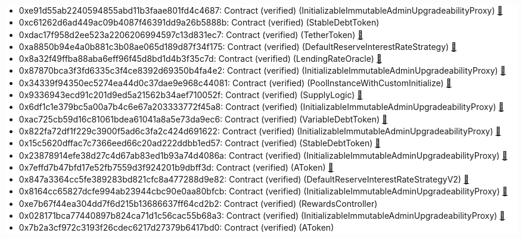 - 0xe91d55ab2240594855abd11b3faae801fd4c4687: Contract (verified) (InitializableImmutableAdminUpgradeabilityProxy) [:ghost:](https://github.com/bgd-labs/aave-address-book "AaveV2Ethereum.ASSETS.USDT.S_TOKEN")
- 0xc61262d6ad449ac09b4087f46391dd9a26b5888b: Contract (verified) (StableDebtToken) 
- 0xdac17f958d2ee523a2206206994597c13d831ec7: Contract (verified) (TetherToken) [:ghost:](https://github.com/bgd-labs/aave-address-book "AaveV2Ethereum.ASSETS.USDT.UNDERLYING, AaveV2EthereumAMM.ASSETS.USDT.UNDERLYING, AaveV3Ethereum.ASSETS.USDT.UNDERLYING")
- 0xa8850b94e4a0b881c3b08ae065d189d87f34f175: Contract (verified) (DefaultReserveInterestRateStrategy) [:ghost:](https://github.com/bgd-labs/aave-address-book "AaveV2Ethereum.ASSETS.USDT.INTEREST_RATE_STRATEGY")
- 0x8a32f49ffba88aba6eff96f45d8bd1d4b3f35c7d: Contract (verified) (LendingRateOracle) [:ghost:](https://github.com/bgd-labs/aave-address-book "AaveV2Ethereum.LENDING_RATE_ORACLE, AaveV2EthereumAMM.LENDING_RATE_ORACLE")
- 0x87870bca3f3fd6335c3f4ce8392d69350b4fa4e2: Contract (verified) (InitializableImmutableAdminUpgradeabilityProxy) [:ghost:](https://github.com/bgd-labs/aave-address-book "AaveV3Ethereum.POOL")
- 0x34339f94350ec5274ea44d0c37dae9e968c44081: Contract (verified) (PoolInstanceWithCustomInitialize) [:ghost:](https://github.com/bgd-labs/aave-address-book "AaveV3Ethereum.POOL_IMPL")
- 0x9336943ecd91c201d9ed5a21562b34aef710052f: Contract (verified) (SupplyLogic) [:ghost:](https://github.com/bgd-labs/aave-address-book "AaveV3Ethereum.EXTERNAL_LIBRARIES.SUPPLY_LOGIC, AaveV3EthereumEtherFi.EXTERNAL_LIBRARIES.SUPPLY_LOGIC, AaveV3EthereumLido.EXTERNAL_LIBRARIES.SUPPLY_LOGIC")
- 0x6df1c1e379bc5a00a7b4c6e67a203333772f45a8: Contract (verified) (InitializableImmutableAdminUpgradeabilityProxy) [:ghost:](https://github.com/bgd-labs/aave-address-book "AaveV3Ethereum.ASSETS.USDT.V_TOKEN")
- 0xac725cb59d16c81061bdea61041a8a5e73da9ec6: Contract (verified) (VariableDebtToken) [:ghost:](https://github.com/bgd-labs/aave-address-book "AaveV3Ethereum.DEFAULT_VARIABLE_DEBT_TOKEN_IMPL_REV_1")
- 0x822fa72df1f229c3900f5ad6c3fa2c424d691622: Contract (verified) (InitializableImmutableAdminUpgradeabilityProxy) [:ghost:](https://github.com/bgd-labs/aave-address-book "AaveV3Ethereum.ASSETS.USDT.S_TOKEN")
- 0x15c5620dffac7c7366eed66c20ad222ddbb1ed57: Contract (verified) (StableDebtToken) [:ghost:](https://github.com/bgd-labs/aave-address-book "AaveV3Ethereum.DEFAULT_STABLE_DEBT_TOKEN_IMPL_REV_1")
- 0x23878914efe38d27c4d67ab83ed1b93a74d4086a: Contract (verified) (InitializableImmutableAdminUpgradeabilityProxy) [:ghost:](https://github.com/bgd-labs/aave-address-book "AaveV3Ethereum.ASSETS.USDT.A_TOKEN")
- 0x7effd7b47bfd17e52fb7559d3f924201b9dbff3d: Contract (verified) (AToken) [:ghost:](https://github.com/bgd-labs/aave-address-book "AaveV3Ethereum.DEFAULT_A_TOKEN_IMPL_REV_1")
- 0x847a3364cc5fe389283bd821cfc8a477288d9e82: Contract (verified) (DefaultReserveInterestRateStrategyV2) [:ghost:](https://github.com/bgd-labs/aave-address-book "AaveV3Ethereum.ASSETS.WETH.INTEREST_RATE_STRATEGY, AaveV3Ethereum.ASSETS.wstETH.INTEREST_RATE_STRATEGY, AaveV3Ethereum.ASSETS.WBTC.INTEREST_RATE_STRATEGY, AaveV3Ethereum.ASSETS.USDC.INTEREST_RATE_STRATEGY, AaveV3Ethereum.ASSETS.DAI.INTEREST_RATE_STRATEGY, AaveV3Ethereum.ASSETS.LINK.INTEREST_RATE_STRATEGY, AaveV3Ethereum.ASSETS.AAVE.INTEREST_RATE_STRATEGY, AaveV3Ethereum.ASSETS.cbETH.INTEREST_RATE_STRATEGY, AaveV3Ethereum.ASSETS.USDT.INTEREST_RATE_STRATEGY, AaveV3Ethereum.ASSETS.rETH.INTEREST_RATE_STRATEGY, AaveV3Ethereum.ASSETS.LUSD.INTEREST_RATE_STRATEGY, AaveV3Ethereum.ASSETS.CRV.INTEREST_RATE_STRATEGY, AaveV3Ethereum.ASSETS.MKR.INTEREST_RATE_STRATEGY, AaveV3Ethereum.ASSETS.SNX.INTEREST_RATE_STRATEGY, AaveV3Ethereum.ASSETS.BAL.INTEREST_RATE_STRATEGY, AaveV3Ethereum.ASSETS.UNI.INTEREST_RATE_STRATEGY, AaveV3Ethereum.ASSETS.LDO.INTEREST_RATE_STRATEGY, AaveV3Ethereum.ASSETS.ENS.INTEREST_RATE_STRATEGY, AaveV3Ethereum.ASSETS.ONE_INCH.INTEREST_RATE_STRATEGY, AaveV3Ethereum.ASSETS.FRAX.INTEREST_RATE_STRATEGY, AaveV3Ethereum.ASSETS.GHO.INTEREST_RATE_STRATEGY, AaveV3Ethereum.ASSETS.RPL.INTEREST_RATE_STRATEGY, AaveV3Ethereum.ASSETS.sDAI.INTEREST_RATE_STRATEGY, AaveV3Ethereum.ASSETS.STG.INTEREST_RATE_STRATEGY, AaveV3Ethereum.ASSETS.KNC.INTEREST_RATE_STRATEGY, AaveV3Ethereum.ASSETS.FXS.INTEREST_RATE_STRATEGY, AaveV3Ethereum.ASSETS.crvUSD.INTEREST_RATE_STRATEGY, AaveV3Ethereum.ASSETS.PYUSD.INTEREST_RATE_STRATEGY, AaveV3Ethereum.ASSETS.weETH.INTEREST_RATE_STRATEGY, AaveV3Ethereum.ASSETS.osETH.INTEREST_RATE_STRATEGY, AaveV3Ethereum.ASSETS.USDe.INTEREST_RATE_STRATEGY, AaveV3Ethereum.ASSETS.ETHx.INTEREST_RATE_STRATEGY, AaveV3Ethereum.ASSETS.sUSDe.INTEREST_RATE_STRATEGY, AaveV3Ethereum.ASSETS.tBTC.INTEREST_RATE_STRATEGY, AaveV3Ethereum.ASSETS.cbBTC.INTEREST_RATE_STRATEGY")
- 0x8164cc65827dcfe994ab23944cbc90e0aa80bfcb: Contract (verified) (InitializableImmutableAdminUpgradeabilityProxy) [:ghost:](https://github.com/bgd-labs/aave-address-book "AaveV3Ethereum.DEFAULT_INCENTIVES_CONTROLLER, AaveV3EthereumEtherFi.DEFAULT_INCENTIVES_CONTROLLER, AaveV3EthereumLido.DEFAULT_INCENTIVES_CONTROLLER")
- 0xe7b67f44ea304dd7f6d215b13686637ff64cd2b2: Contract (verified) (RewardsController) 
- 0x028171bca77440897b824ca71d1c56cac55b68a3: Contract (verified) (InitializableImmutableAdminUpgradeabilityProxy) [:ghost:](https://github.com/bgd-labs/aave-address-book "AaveV2Ethereum.ASSETS.DAI.A_TOKEN")
- 0x7b2a3cf972c3193f26cdec6217d27379b6417bd0: Contract (verified) (AToken) 